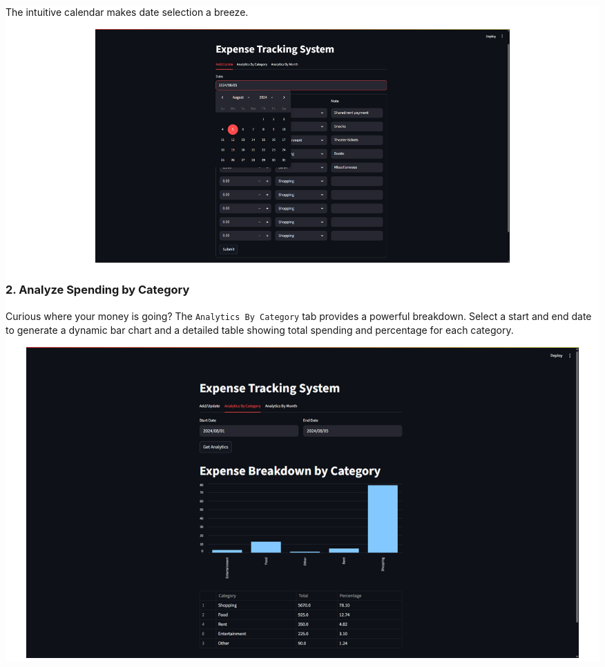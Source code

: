 The intuitive calendar makes date selection a breeze.

<p align="center">
  <img src="./screenshots/02-date-picker.png" alt="Date Picker" width="600">
</p>

### 2. Analyze Spending by Category

Curious where your money is going? The `Analytics By Category` tab provides a powerful breakdown. Select a start and end date to generate a dynamic bar chart and a detailed table showing total spending and percentage for each category.

<p align="center">
  <img src="./screenshots/03-category-analytics.png" alt="Category Analytics Tab" width="800">
</p>
